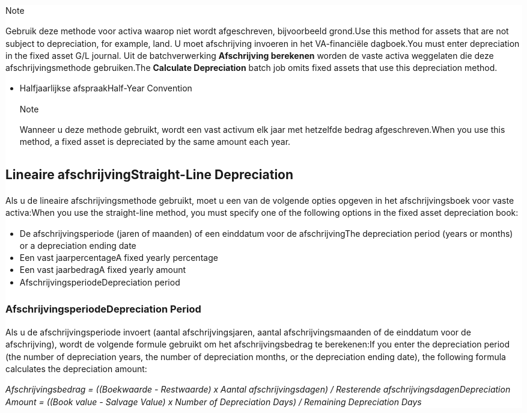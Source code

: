   > [!NOTE]  
  > <span data-ttu-id="b7b30-113">Gebruik deze methode voor activa waarop niet wordt afgeschreven, bijvoorbeeld grond.</span><span class="sxs-lookup"><span data-stu-id="b7b30-113">Use this method for assets that are not subject to depreciation, for example, land.</span></span> <span data-ttu-id="b7b30-114">U moet afschrijving invoeren in het VA-financiële dagboek.</span><span class="sxs-lookup"><span data-stu-id="b7b30-114">You must enter depreciation in the fixed asset G/L journal.</span></span> <span data-ttu-id="b7b30-115">Uit de batchverwerking **Afschrijving berekenen** worden de vaste activa weggelaten die deze afschrijvingsmethode gebruiken.</span><span class="sxs-lookup"><span data-stu-id="b7b30-115">The **Calculate Depreciation** batch job omits fixed assets that use this depreciation method.</span></span>  
* <span data-ttu-id="b7b30-116">Halfjaarlijkse afspraak</span><span class="sxs-lookup"><span data-stu-id="b7b30-116">Half-Year Convention</span></span>  

  > [!NOTE]  
  > <span data-ttu-id="b7b30-117">Wanneer u deze methode gebruikt, wordt een vast activum elk jaar met hetzelfde bedrag afgeschreven.</span><span class="sxs-lookup"><span data-stu-id="b7b30-117">When you use this method, a fixed asset is depreciated by the same amount each year.</span></span>  

## <a name="straight-line-depreciation"></a><span data-ttu-id="b7b30-118">Lineaire afschrijving</span><span class="sxs-lookup"><span data-stu-id="b7b30-118">Straight-Line Depreciation</span></span>

<span data-ttu-id="b7b30-119">Als u de lineaire afschrijvingsmethode gebruikt, moet u een van de volgende opties opgeven in het afschrijvingsboek voor vaste activa:</span><span class="sxs-lookup"><span data-stu-id="b7b30-119">When you use the straight-line method, you must specify one of the following options in the fixed asset depreciation book:</span></span>  

* <span data-ttu-id="b7b30-120">De afschrijvingsperiode (jaren of maanden) of een einddatum voor de afschrijving</span><span class="sxs-lookup"><span data-stu-id="b7b30-120">The depreciation period (years or months) or a depreciation ending date</span></span>  
* <span data-ttu-id="b7b30-121">Een vast jaarpercentage</span><span class="sxs-lookup"><span data-stu-id="b7b30-121">A fixed yearly percentage</span></span>  
* <span data-ttu-id="b7b30-122">Een vast jaarbedrag</span><span class="sxs-lookup"><span data-stu-id="b7b30-122">A fixed yearly amount</span></span>  
* <span data-ttu-id="b7b30-123">Afschrijvingsperiode</span><span class="sxs-lookup"><span data-stu-id="b7b30-123">Depreciation period</span></span>  

### <a name="depreciation-period"></a><span data-ttu-id="b7b30-124">Afschrijvingsperiode</span><span class="sxs-lookup"><span data-stu-id="b7b30-124">Depreciation Period</span></span>

<span data-ttu-id="b7b30-125">Als u de afschrijvingsperiode invoert (aantal afschrijvingsjaren, aantal afschrijvingsmaanden of de einddatum voor de afschrijving), wordt de volgende formule gebruikt om het afschrijvingsbedrag te berekenen:</span><span class="sxs-lookup"><span data-stu-id="b7b30-125">If you enter the depreciation period (the number of depreciation years, the number of depreciation months, or the depreciation ending date), the following formula calculates the depreciation amount:</span></span>  

<span data-ttu-id="b7b30-126">*Afschrijvingsbedrag = ((Boekwaarde - Restwaarde) x Aantal afschrijvingsdagen) / Resterende afschrijvingsdagen*</span><span class="sxs-lookup"><span data-stu-id="b7b30-126">*Depreciation Amount = ((Book value - Salvage Value) x Number of Depreciation Days) / Remaining Depreciation Days*</span></span>  
